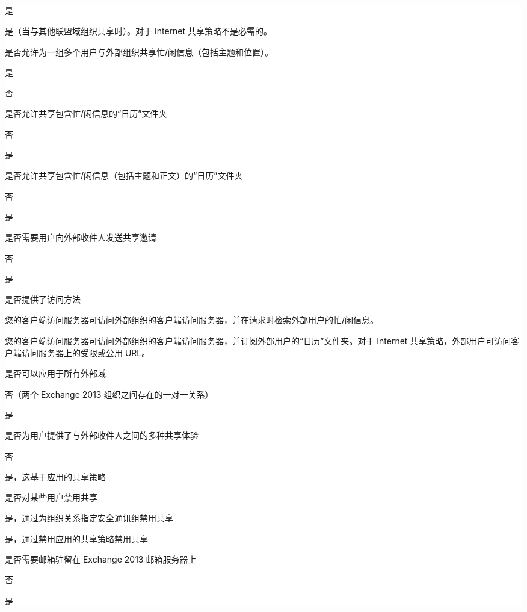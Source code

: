 <td><p>是</p></td>
<td><p>是（当与其他联盟域组织共享时）。对于 Internet 共享策略不是必需的。</p></td>
</tr>
<tr class="odd">
<td><p>是否允许为一组多个用户与外部组织共享忙/闲信息（包括主题和位置）。</p></td>
<td><p>是</p></td>
<td><p>否</p></td>
</tr>
<tr class="even">
<td><p>是否允许共享包含忙/闲信息的“日历”文件夹</p></td>
<td><p>否</p></td>
<td><p>是</p></td>
</tr>
<tr class="odd">
<td><p>是否允许共享包含忙/闲信息（包括主题和正文）的“日历”文件夹</p></td>
<td><p>否</p></td>
<td><p>是</p></td>
</tr>
<tr class="even">
<td><p>是否需要用户向外部收件人发送共享邀请</p></td>
<td><p>否</p></td>
<td><p>是</p></td>
</tr>
<tr class="odd">
<td><p>是否提供了访问方法</p></td>
<td><p>您的客户端访问服务器可访问外部组织的客户端访问服务器，并在请求时检索外部用户的忙/闲信息。</p></td>
<td><p>您的客户端访问服务器可访问外部组织的客户端访问服务器，并订阅外部用户的“日历”文件夹。对于 Internet 共享策略，外部用户可访问客户端访问服务器上的受限或公用 URL。</p></td>
</tr>
<tr class="even">
<td><p>是否可以应用于所有外部域</p></td>
<td><p>否（两个 Exchange 2013 组织之间存在的一对一关系）</p></td>
<td><p>是</p></td>
</tr>
<tr class="odd">
<td><p>是否为用户提供了与外部收件人之间的多种共享体验</p></td>
<td><p>否</p></td>
<td><p>是，这基于应用的共享策略</p></td>
</tr>
<tr class="even">
<td><p>是否对某些用户禁用共享</p></td>
<td><p>是，通过为组织关系指定安全通讯组禁用共享</p></td>
<td><p>是，通过禁用应用的共享策略禁用共享</p></td>
</tr>
<tr class="odd">
<td><p>是否需要邮箱驻留在 Exchange 2013 邮箱服务器上</p></td>
<td><p>否</p></td>
<td><p>是</p></td>
</tr>
</tbody>
</table>

